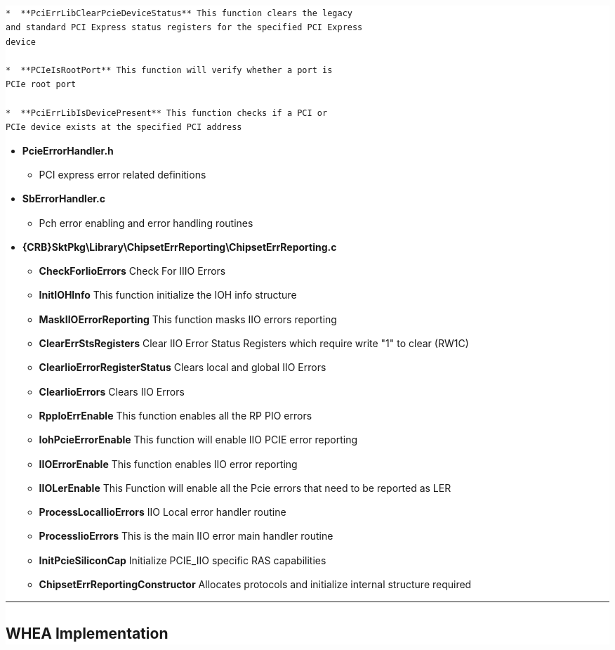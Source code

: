     *  **PciErrLibClearPcieDeviceStatus** This function clears the legacy
    and standard PCI Express status registers for the specified PCI Express
    device

    *  **PCIeIsRootPort** This function will verify whether a port is
    PCIe root port

    *  **PciErrLibIsDevicePresent** This function checks if a PCI or
    PCIe device exists at the specified PCI address

* **PcieErrorHandler.h**

    * PCI express error related definitions

* **SbErrorHandler.c**

    * Pch error enabling and error handling routines

* **{CRB}SktPkg\\Library\\ChipsetErrReporting\\ChipsetErrReporting.c**

	*  **CheckForIioErrors** Check For IIIO Errors

	* **InitIOHInfo** This function initialize the IOH info
		structure

	* **MaskIIOErrorReporting** This function masks IIO errors
		reporting

	* **ClearErrStsRegisters** Clear IIO Error Status Registers which
		require write "1" to clear (RW1C)

	* **ClearIioErrorRegisterStatus** Clears local and global IIO
		Errors

	* **ClearIioErrors** Clears IIO Errors

	* **RppIoErrEnable** This function enables all the RP PIO
		errors

	* **IohPcieErrorEnable** This function will enable IIO PCIE error
		reporting

	* **IIOErrorEnable** This function enables IIO error reporting

	* **IIOLerEnable** This Function will enable all the Pcie errors
		that need to be reported as LER

	* **ProcessLocalIioErrors** IIO Local error handler routine

	* **ProcessIioErrors**  This is the main IIO error main handler
		routine

	* **InitPcieSiliconCap** Initialize PCIE\_IIO specific RAS
		capabilities

	* **ChipsetErrReportingConstructor** Allocates protocols and initialize
  internal structure required

- - -

## WHEA Implementation

